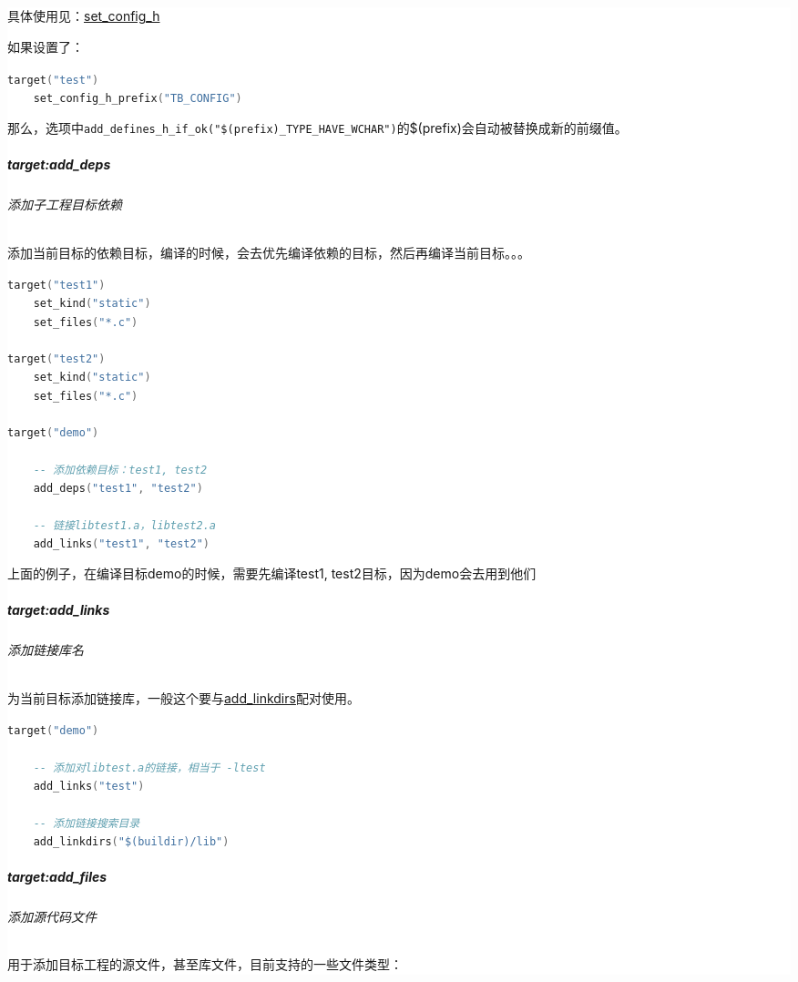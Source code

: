 具体使用见：[set_config_h](#targetset_config_h)

如果设置了：

```lua
target("test")
    set_config_h_prefix("TB_CONFIG")
```

那么，选项中`add_defines_h_if_ok("$(prefix)_TYPE_HAVE_WCHAR")`的$(prefix)会自动被替换成新的前缀值。

##### target:add_deps

###### 添加子工程目标依赖

添加当前目标的依赖目标，编译的时候，会去优先编译依赖的目标，然后再编译当前目标。。。

```lua
target("test1")
    set_kind("static")
    set_files("*.c")

target("test2")
    set_kind("static")
    set_files("*.c")

target("demo")

    -- 添加依赖目标：test1, test2
    add_deps("test1", "test2")

    -- 链接libtest1.a，libtest2.a
    add_links("test1", "test2")
```

上面的例子，在编译目标demo的时候，需要先编译test1, test2目标，因为demo会去用到他们

##### target:add_links

###### 添加链接库名

为当前目标添加链接库，一般这个要与[add_linkdirs](#targetadd_linkdirs)配对使用。

```lua
target("demo")

    -- 添加对libtest.a的链接，相当于 -ltest 
    add_links("test")

    -- 添加链接搜索目录
    add_linkdirs("$(buildir)/lib")
```

##### target:add_files

###### 添加源代码文件

用于添加目标工程的源文件，甚至库文件，目前支持的一些文件类型：
